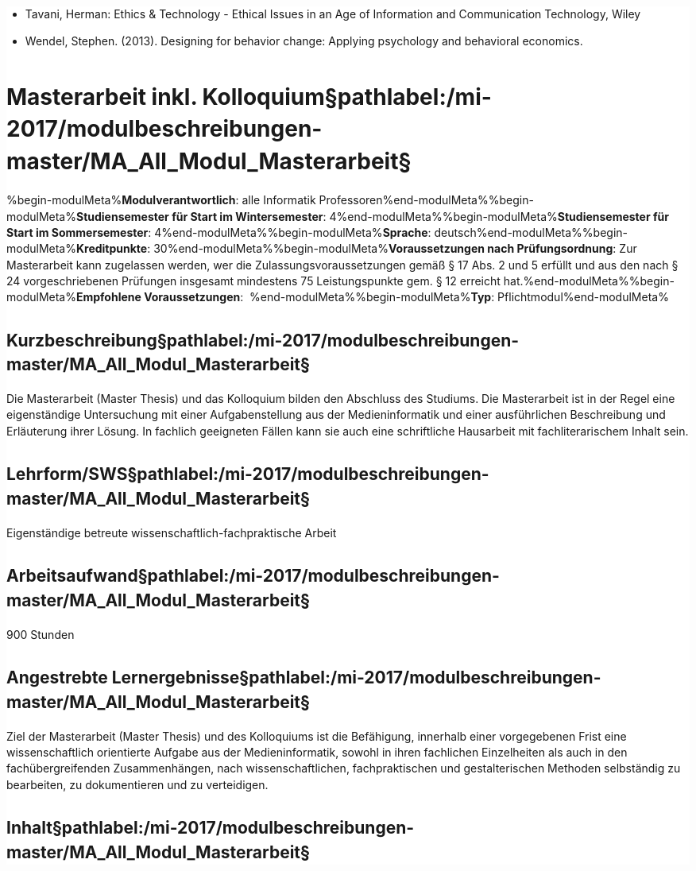 - Tavani, Herman: Ethics & Technology - Ethical Issues in an Age of Information and Communication Technology, Wiley

- Wendel, Stephen. (2013). Designing for behavior change: Applying psychology and behavioral economics.



# Masterarbeit inkl. Kolloquium§pathlabel:/mi-2017/modulbeschreibungen-master/MA_All_Modul_Masterarbeit§



%begin-modulMeta%**Modulverantwortlich**: alle Informatik Professoren%end-modulMeta%%begin-modulMeta%**Studiensemester für Start im Wintersemester**: 4%end-modulMeta%%begin-modulMeta%**Studiensemester für Start im Sommersemester**: 4%end-modulMeta%%begin-modulMeta%**Sprache**: deutsch%end-modulMeta%%begin-modulMeta%**Kreditpunkte**: 30%end-modulMeta%%begin-modulMeta%**Voraussetzungen nach Prüfungsordnung**: Zur Masterarbeit kann zugelassen werden, wer die Zulassungsvoraussetzungen gemäß § 17 Abs. 2 und 5 erfüllt und aus den nach § 24 vorgeschriebenen Prüfungen insgesamt mindestens 75 Leistungspunkte gem. § 12 erreicht hat.%end-modulMeta%%begin-modulMeta%**Empfohlene Voraussetzungen**: &nbsp;%end-modulMeta%%begin-modulMeta%**Typ**: Pflichtmodul%end-modulMeta%


## Kurzbeschreibung§pathlabel:/mi-2017/modulbeschreibungen-master/MA_All_Modul_Masterarbeit§

Die Masterarbeit (Master Thesis) und das Kolloquium bilden den Abschluss des Studiums. Die Masterarbeit ist in der Regel eine eigenständige Untersuchung mit einer Aufgabenstellung aus der Medieninformatik und einer ausführlichen Beschreibung und Erläuterung ihrer Lösung. In fachlich geeigneten Fällen kann sie auch eine schriftliche Hausarbeit mit fachliterarischem Inhalt sein.


## Lehrform/SWS§pathlabel:/mi-2017/modulbeschreibungen-master/MA_All_Modul_Masterarbeit§

Eigenständige betreute wissenschaftlich-fachpraktische Arbeit


## Arbeitsaufwand§pathlabel:/mi-2017/modulbeschreibungen-master/MA_All_Modul_Masterarbeit§

900 Stunden


## Angestrebte Lernergebnisse§pathlabel:/mi-2017/modulbeschreibungen-master/MA_All_Modul_Masterarbeit§

Ziel der Masterarbeit (Master Thesis) und des Kolloquiums ist die Befähigung, innerhalb einer vorgegebenen Frist eine wissenschaftlich orientierte Aufgabe aus der Medieninformatik, sowohl in ihren fachlichen Einzelheiten als auch in den fachübergreifenden Zusammenhängen, nach wissenschaftlichen, fachpraktischen und gestalterischen Methoden selbständig zu bearbeiten, zu dokumentieren und zu verteidigen. 


## Inhalt§pathlabel:/mi-2017/modulbeschreibungen-master/MA_All_Modul_Masterarbeit§
